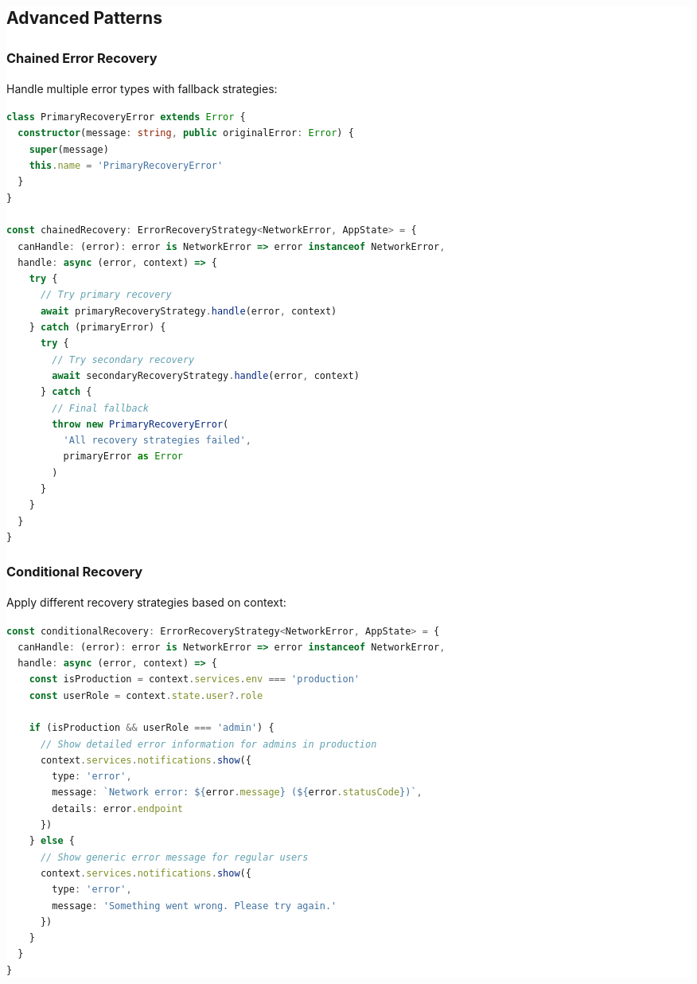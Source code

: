 ## Advanced Patterns

### Chained Error Recovery

Handle multiple error types with fallback strategies:

```typescript
class PrimaryRecoveryError extends Error {
  constructor(message: string, public originalError: Error) {
    super(message)
    this.name = 'PrimaryRecoveryError'
  }
}

const chainedRecovery: ErrorRecoveryStrategy<NetworkError, AppState> = {
  canHandle: (error): error is NetworkError => error instanceof NetworkError,
  handle: async (error, context) => {
    try {
      // Try primary recovery
      await primaryRecoveryStrategy.handle(error, context)
    } catch (primaryError) {
      try {
        // Try secondary recovery
        await secondaryRecoveryStrategy.handle(error, context)
      } catch {
        // Final fallback
        throw new PrimaryRecoveryError(
          'All recovery strategies failed',
          primaryError as Error
        )
      }
    }
  }
}
```

### Conditional Recovery

Apply different recovery strategies based on context:

```typescript
const conditionalRecovery: ErrorRecoveryStrategy<NetworkError, AppState> = {
  canHandle: (error): error is NetworkError => error instanceof NetworkError,
  handle: async (error, context) => {
    const isProduction = context.services.env === 'production'
    const userRole = context.state.user?.role

    if (isProduction && userRole === 'admin') {
      // Show detailed error information for admins in production
      context.services.notifications.show({
        type: 'error',
        message: `Network error: ${error.message} (${error.statusCode})`,
        details: error.endpoint
      })
    } else {
      // Show generic error message for regular users
      context.services.notifications.show({
        type: 'error',
        message: 'Something went wrong. Please try again.'
      })
    }
  }
}
```

